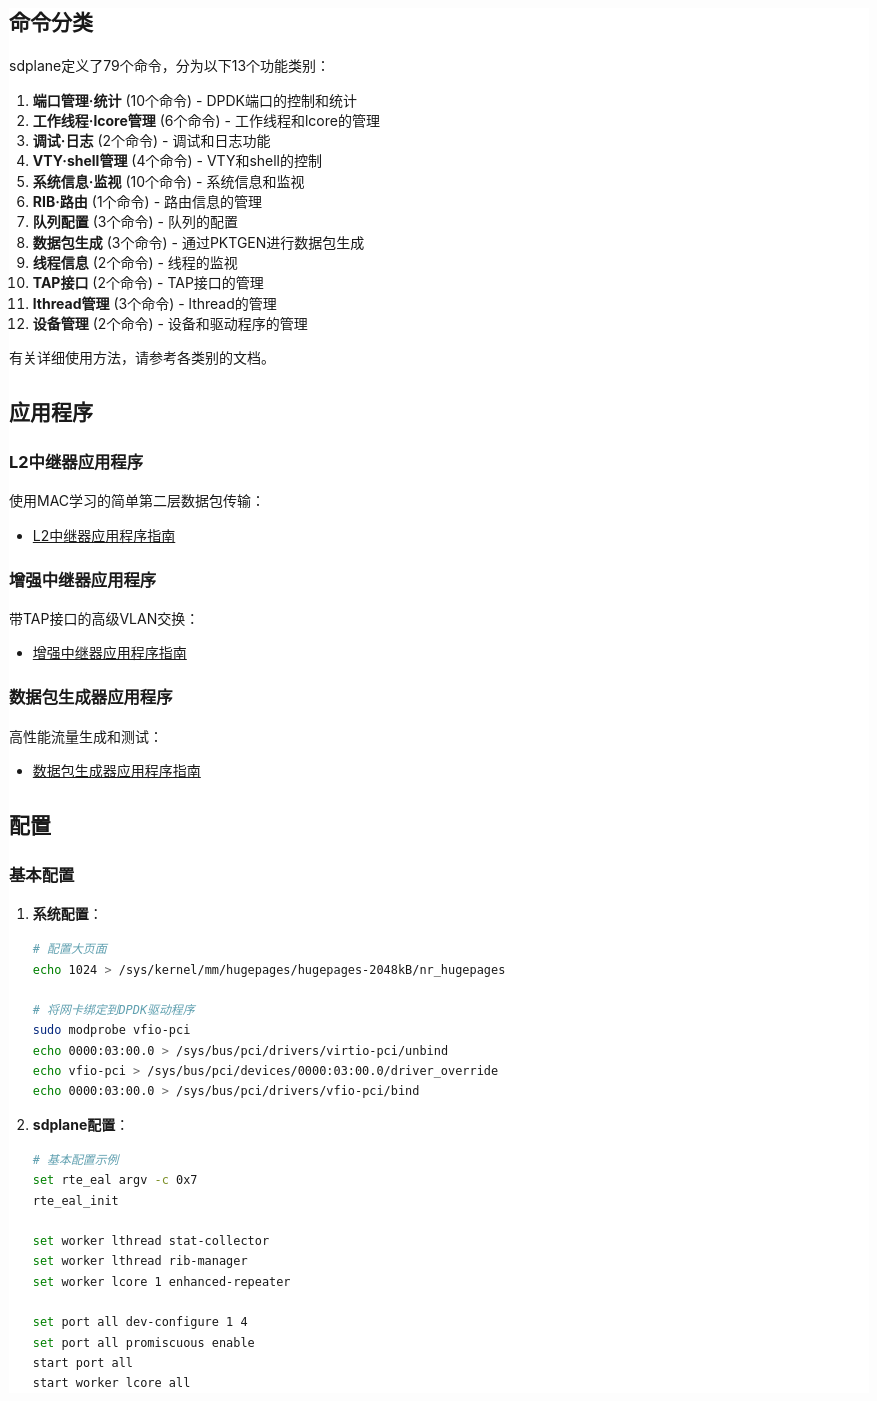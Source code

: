 ## 命令分类

sdplane定义了79个命令，分为以下13个功能类别：

1. **端口管理·统计** (10个命令) - DPDK端口的控制和统计
2. **工作线程·lcore管理** (6个命令) - 工作线程和lcore的管理
3. **调试·日志** (2个命令) - 调试和日志功能
4. **VTY·shell管理** (4个命令) - VTY和shell的控制
5. **系统信息·监视** (10个命令) - 系统信息和监视
6. **RIB·路由** (1个命令) - 路由信息的管理
7. **队列配置** (3个命令) - 队列的配置
8. **数据包生成** (3个命令) - 通过PKTGEN进行数据包生成
9. **线程信息** (2个命令) - 线程的监视
10. **TAP接口** (2个命令) - TAP接口的管理
11. **lthread管理** (3个命令) - lthread的管理
12. **设备管理** (2个命令) - 设备和驱动程序的管理

有关详细使用方法，请参考各类别的文档。

## 应用程序

### L2中继器应用程序
使用MAC学习的简单第二层数据包传输：
- [L2中继器应用程序指南](l2-repeater-application.md)

### 增强中继器应用程序
带TAP接口的高级VLAN交换：
- [增强中继器应用程序指南](enhanced-repeater-application.md)

### 数据包生成器应用程序
高性能流量生成和测试：
- [数据包生成器应用程序指南](packet-generator-application.md)

## 配置

### 基本配置

1. **系统配置**：
   ```bash
   # 配置大页面
   echo 1024 > /sys/kernel/mm/hugepages/hugepages-2048kB/nr_hugepages
   
   # 将网卡绑定到DPDK驱动程序
   sudo modprobe vfio-pci
   echo 0000:03:00.0 > /sys/bus/pci/drivers/virtio-pci/unbind
   echo vfio-pci > /sys/bus/pci/devices/0000:03:00.0/driver_override
   echo 0000:03:00.0 > /sys/bus/pci/drivers/vfio-pci/bind
   ```

2. **sdplane配置**：
   ```bash
   # 基本配置示例
   set rte_eal argv -c 0x7
   rte_eal_init
   
   set worker lthread stat-collector
   set worker lthread rib-manager
   set worker lcore 1 enhanced-repeater
   
   set port all dev-configure 1 4
   set port all promiscuous enable
   start port all
   start worker lcore all
   ```